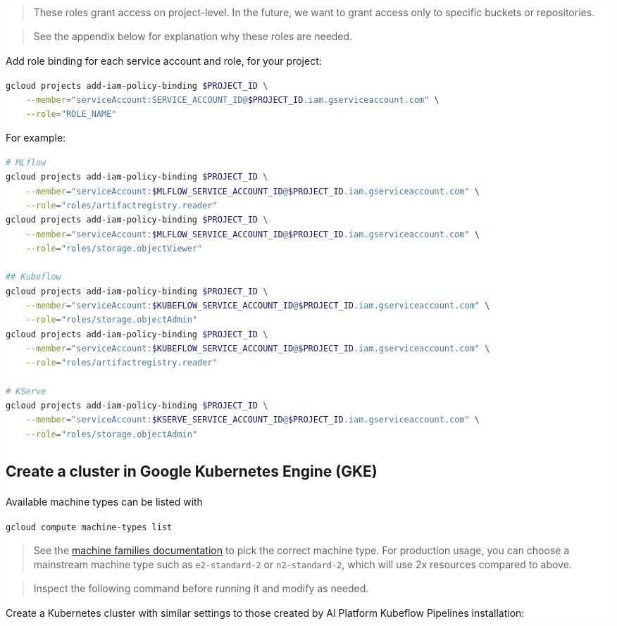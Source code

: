 > These roles grant access on project-level. In the future, we want to grant access only to specific buckets or repositories.

> See the appendix below for explanation why these roles are needed.

[//]: # (> The Artifact Registry Reader permission is only required if you patch Kubernetes service accounts with image pull secrets instead of attaching the permissions to the GKE service account.)

Add role binding for each service account and role, for your project:

```bash
gcloud projects add-iam-policy-binding $PROJECT_ID \
    --member="serviceAccount:SERVICE_ACCOUNT_ID@$PROJECT_ID.iam.gserviceaccount.com" \
    --role="ROLE_NAME"
```

For example:

```bash
# MLflow
gcloud projects add-iam-policy-binding $PROJECT_ID \
    --member="serviceAccount:$MLFLOW_SERVICE_ACCOUNT_ID@$PROJECT_ID.iam.gserviceaccount.com" \
    --role="roles/artifactregistry.reader"
gcloud projects add-iam-policy-binding $PROJECT_ID \
    --member="serviceAccount:$MLFLOW_SERVICE_ACCOUNT_ID@$PROJECT_ID.iam.gserviceaccount.com" \
    --role="roles/storage.objectViewer"

## Kubeflow
gcloud projects add-iam-policy-binding $PROJECT_ID \
    --member="serviceAccount:$KUBEFLOW_SERVICE_ACCOUNT_ID@$PROJECT_ID.iam.gserviceaccount.com" \
    --role="roles/storage.objectAdmin"
gcloud projects add-iam-policy-binding $PROJECT_ID \
    --member="serviceAccount:$KUBEFLOW_SERVICE_ACCOUNT_ID@$PROJECT_ID.iam.gserviceaccount.com" \
    --role="roles/artifactregistry.reader"

# KServe
gcloud projects add-iam-policy-binding $PROJECT_ID \
    --member="serviceAccount:$KSERVE_SERVICE_ACCOUNT_ID@$PROJECT_ID.iam.gserviceaccount.com" \
    --role="roles/storage.objectAdmin"
```

## Create a cluster in Google Kubernetes Engine (GKE)

Available machine types can be listed with

```bash
gcloud compute machine-types list
```

> See the [machine families documentation](https://cloud.google.com/compute/docs/machine-types) to pick the correct machine type. For production usage, you can choose a mainstream machine type such as `e2-standard-2` or `n2-standard-2`, which will use 2x resources compared to above.

> Inspect the following command before running it and modify as needed.

Create a Kubernetes cluster with similar settings to those created by AI Platform Kubeflow Pipelines installation:

```bash
```